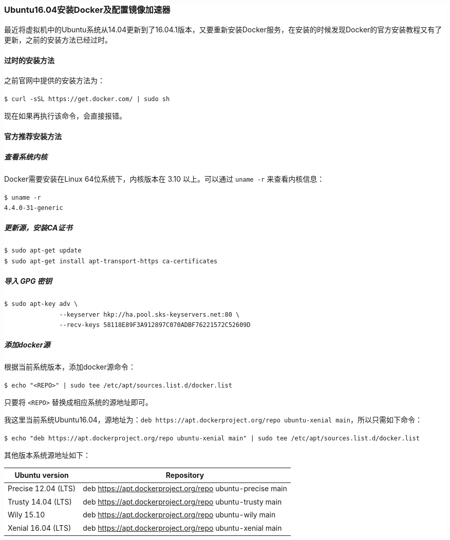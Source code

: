### Ubuntu16.04安装Docker及配置镜像加速器

最近将虚拟机中的Ubuntu系统从14.04更新到了16.04.1版本，又要重新安装Docker服务，在安装的时候发现Docker的官方安装教程又有了更新，之前的安装方法已经过时。

#### 过时的安装方法

之前官网中提供的安装方法为：

```
$ curl -sSL https://get.docker.com/ | sudo sh
```

现在如果再执行该命令，会直接报错。

#### 官方推荐安装方法

##### 查看系统内核

Docker需要安装在Linux 64位系统下，内核版本在 3.10 以上。可以通过 `uname -r` 来查看内核信息：

```
$ uname -r
4.4.0-31-generic
```

##### 更新源，安装CA证书

```
$ sudo apt-get update
$ sudo apt-get install apt-transport-https ca-certificates
```

##### 导入 GPG 密钥

```
$ sudo apt-key adv \
               --keyserver hkp://ha.pool.sks-keyservers.net:80 \
               --recv-keys 58118E89F3A912897C070ADBF76221572C52609D
```

##### 添加docker源

根据当前系统版本，添加docker源命令：

```
$ echo "<REPO>" | sudo tee /etc/apt/sources.list.d/docker.list
```

只要将 `<REPO>` 替换成相应系统的源地址即可。

我这里当前系统Ubuntu16.04，源地址为：`deb https://apt.dockerproject.org/repo ubuntu-xenial main`，所以只需如下命令：

```
$ echo "deb https://apt.dockerproject.org/repo ubuntu-xenial main" | sudo tee /etc/apt/sources.list.d/docker.list
```

其他版本系统源地址如下：

| Ubuntu version | Repository |
| --------  | --------- |
| Precise 12.04 (LTS) | deb https://apt.dockerproject.org/repo ubuntu-precise main |
| Trusty 14.04 (LTS) | deb https://apt.dockerproject.org/repo ubuntu-trusty main |
| Wily 15.10 | deb https://apt.dockerproject.org/repo ubuntu-wily main |
| Xenial 16.04 (LTS) | deb https://apt.dockerproject.org/repo ubuntu-xenial main |
